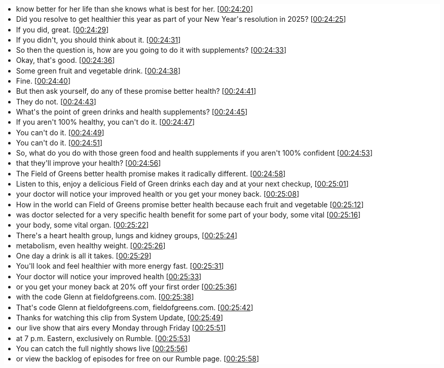 *  know better for her life than she knows what is best for her. [[00:24:20](https://www.youtube.com/watch?v=N82_zLDnRgc&t=1460.7s)]
*  Did you resolve to get healthier this year as part of your New Year's resolution in 2025? [[00:24:25](https://www.youtube.com/watch?v=N82_zLDnRgc&t=1465.7s)]
*  If you did, great. [[00:24:29](https://www.youtube.com/watch?v=N82_zLDnRgc&t=1469.7s)]
*  If you didn't, you should think about it. [[00:24:31](https://www.youtube.com/watch?v=N82_zLDnRgc&t=1471.7s)]
*  So then the question is, how are you going to do it with supplements? [[00:24:33](https://www.youtube.com/watch?v=N82_zLDnRgc&t=1473.7s)]
*  Okay, that's good. [[00:24:36](https://www.youtube.com/watch?v=N82_zLDnRgc&t=1476.7s)]
*  Some green fruit and vegetable drink. [[00:24:38](https://www.youtube.com/watch?v=N82_zLDnRgc&t=1478.7s)]
*  Fine. [[00:24:40](https://www.youtube.com/watch?v=N82_zLDnRgc&t=1480.7s)]
*  But then ask yourself, do any of these promise better health? [[00:24:41](https://www.youtube.com/watch?v=N82_zLDnRgc&t=1481.7s)]
*  They do not. [[00:24:43](https://www.youtube.com/watch?v=N82_zLDnRgc&t=1483.7s)]
*  What's the point of green drinks and health supplements? [[00:24:45](https://www.youtube.com/watch?v=N82_zLDnRgc&t=1485.7s)]
*  If you aren't 100% healthy, you can't do it. [[00:24:47](https://www.youtube.com/watch?v=N82_zLDnRgc&t=1487.7s)]
*  You can't do it. [[00:24:49](https://www.youtube.com/watch?v=N82_zLDnRgc&t=1489.7s)]
*  You can't do it. [[00:24:51](https://www.youtube.com/watch?v=N82_zLDnRgc&t=1491.7s)]
*  So, what do you do with those green food and health supplements if you aren't 100% confident [[00:24:53](https://www.youtube.com/watch?v=N82_zLDnRgc&t=1493.7s)]
*  that they'll improve your health? [[00:24:56](https://www.youtube.com/watch?v=N82_zLDnRgc&t=1496.7s)]
*  The Field of Greens better health promise makes it radically different. [[00:24:58](https://www.youtube.com/watch?v=N82_zLDnRgc&t=1498.7s)]
*  Listen to this, enjoy a delicious Field of Green drinks each day and at your next checkup, [[00:25:01](https://www.youtube.com/watch?v=N82_zLDnRgc&t=1501.7s)]
*  your doctor will notice your improved health or you get your money back. [[00:25:08](https://www.youtube.com/watch?v=N82_zLDnRgc&t=1508.7s)]
*  How in the world can Field of Greens promise better health because each fruit and vegetable [[00:25:12](https://www.youtube.com/watch?v=N82_zLDnRgc&t=1512.7s)]
*  was doctor selected for a very specific health benefit for some part of your body, some vital [[00:25:16](https://www.youtube.com/watch?v=N82_zLDnRgc&t=1516.7s)]
*  your body, some vital organ. [[00:25:22](https://www.youtube.com/watch?v=N82_zLDnRgc&t=1522.7s)]
*  There's a heart health group, lungs and kidney groups, [[00:25:24](https://www.youtube.com/watch?v=N82_zLDnRgc&t=1524.02s)]
*  metabolism, even healthy weight. [[00:25:26](https://www.youtube.com/watch?v=N82_zLDnRgc&t=1526.98s)]
*  One day a drink is all it takes. [[00:25:29](https://www.youtube.com/watch?v=N82_zLDnRgc&t=1529.82s)]
*  You'll look and feel healthier with more energy fast. [[00:25:31](https://www.youtube.com/watch?v=N82_zLDnRgc&t=1531.14s)]
*  Your doctor will notice your improved health [[00:25:33](https://www.youtube.com/watch?v=N82_zLDnRgc&t=1533.7s)]
*  or you get your money back at 20% off your first order [[00:25:36](https://www.youtube.com/watch?v=N82_zLDnRgc&t=1536.0s)]
*  with the code Glenn at fieldofgreens.com. [[00:25:38](https://www.youtube.com/watch?v=N82_zLDnRgc&t=1538.82s)]
*  That's code Glenn at fieldofgreens.com, fieldofgreens.com. [[00:25:42](https://www.youtube.com/watch?v=N82_zLDnRgc&t=1542.3400000000001s)]
*  Thanks for watching this clip from System Update, [[00:25:49](https://www.youtube.com/watch?v=N82_zLDnRgc&t=1549.46s)]
*  our live show that airs every Monday through Friday [[00:25:51](https://www.youtube.com/watch?v=N82_zLDnRgc&t=1551.54s)]
*  at 7 p.m. Eastern, exclusively on Rumble. [[00:25:53](https://www.youtube.com/watch?v=N82_zLDnRgc&t=1553.74s)]
*  You can catch the full nightly shows live [[00:25:56](https://www.youtube.com/watch?v=N82_zLDnRgc&t=1556.46s)]
*  or view the backlog of episodes for free on our Rumble page. [[00:25:58](https://www.youtube.com/watch?v=N82_zLDnRgc&t=1558.54s)]